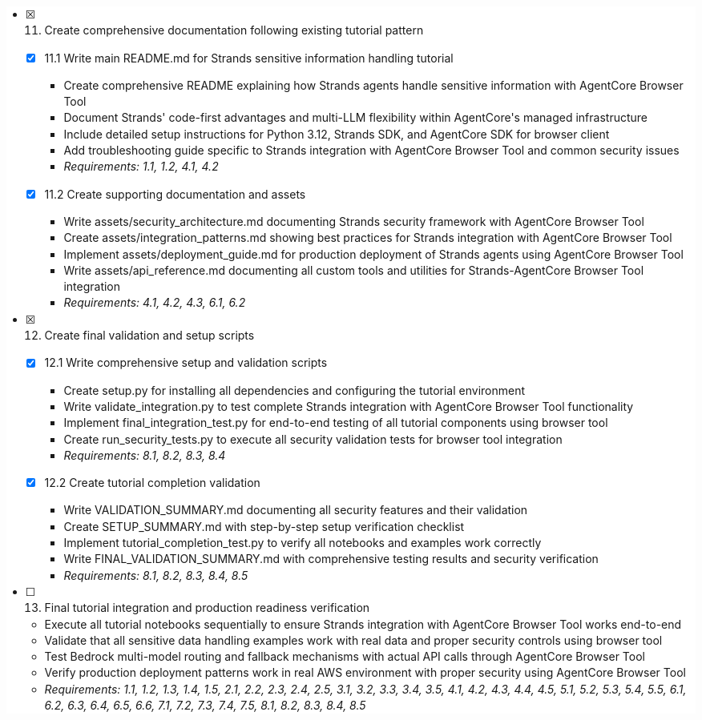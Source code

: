 - [x] 11. Create comprehensive documentation following existing tutorial pattern
  - [x] 11.1 Write main README.md for Strands sensitive information handling tutorial
    - Create comprehensive README explaining how Strands agents handle sensitive information with AgentCore Browser Tool
    - Document Strands' code-first advantages and multi-LLM flexibility within AgentCore's managed infrastructure
    - Include detailed setup instructions for Python 3.12, Strands SDK, and AgentCore SDK for browser client
    - Add troubleshooting guide specific to Strands integration with AgentCore Browser Tool and common security issues
    - _Requirements: 1.1, 1.2, 4.1, 4.2_

  - [x] 11.2 Create supporting documentation and assets
    - Write assets/security_architecture.md documenting Strands security framework with AgentCore Browser Tool
    - Create assets/integration_patterns.md showing best practices for Strands integration with AgentCore Browser Tool
    - Implement assets/deployment_guide.md for production deployment of Strands agents using AgentCore Browser Tool
    - Write assets/api_reference.md documenting all custom tools and utilities for Strands-AgentCore Browser Tool integration
    - _Requirements: 4.1, 4.2, 4.3, 6.1, 6.2_

- [x] 12. Create final validation and setup scripts
  - [x] 12.1 Write comprehensive setup and validation scripts
    - Create setup.py for installing all dependencies and configuring the tutorial environment
    - Write validate_integration.py to test complete Strands integration with AgentCore Browser Tool functionality
    - Implement final_integration_test.py for end-to-end testing of all tutorial components using browser tool
    - Create run_security_tests.py to execute all security validation tests for browser tool integration
    - _Requirements: 8.1, 8.2, 8.3, 8.4_

  - [x] 12.2 Create tutorial completion validation
    - Write VALIDATION_SUMMARY.md documenting all security features and their validation
    - Create SETUP_SUMMARY.md with step-by-step setup verification checklist
    - Implement tutorial_completion_test.py to verify all notebooks and examples work correctly
    - Write FINAL_VALIDATION_SUMMARY.md with comprehensive testing results and security verification
    - _Requirements: 8.1, 8.2, 8.3, 8.4, 8.5_

- [ ] 13. Final tutorial integration and production readiness verification
  - Execute all tutorial notebooks sequentially to ensure Strands integration with AgentCore Browser Tool works end-to-end
  - Validate that all sensitive data handling examples work with real data and proper security controls using browser tool
  - Test Bedrock multi-model routing and fallback mechanisms with actual API calls through AgentCore Browser Tool
  - Verify production deployment patterns work in real AWS environment with proper security using AgentCore Browser Tool
  - _Requirements: 1.1, 1.2, 1.3, 1.4, 1.5, 2.1, 2.2, 2.3, 2.4, 2.5, 3.1, 3.2, 3.3, 3.4, 3.5, 4.1, 4.2, 4.3, 4.4, 4.5, 5.1, 5.2, 5.3, 5.4, 5.5, 6.1, 6.2, 6.3, 6.4, 6.5, 6.6, 7.1, 7.2, 7.3, 7.4, 7.5, 8.1, 8.2, 8.3, 8.4, 8.5_